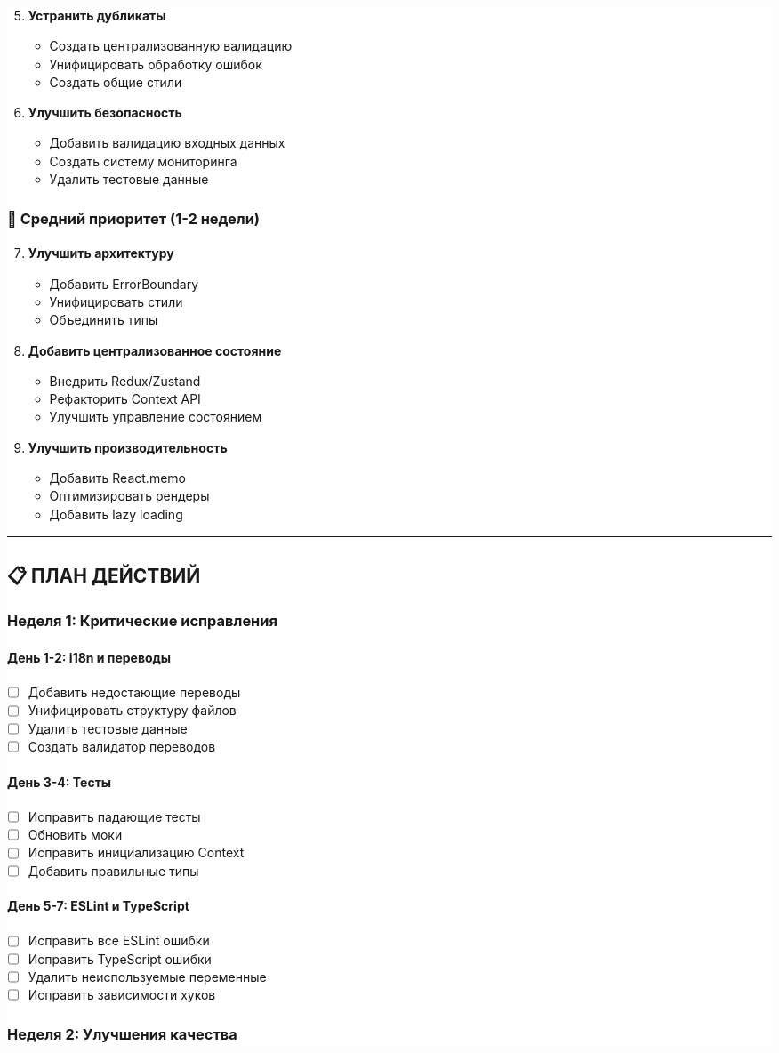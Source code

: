 5. **Устранить дубликаты**
   - Создать централизованную валидацию
   - Унифицировать обработку ошибок
   - Создать общие стили

6. **Улучшить безопасность**
   - Добавить валидацию входных данных
   - Создать систему мониторинга
   - Удалить тестовые данные

### 🔷 **Средний приоритет (1-2 недели)**

7. **Улучшить архитектуру**
   - Добавить ErrorBoundary
   - Унифицировать стили
   - Объединить типы

8. **Добавить централизованное состояние**
   - Внедрить Redux/Zustand
   - Рефакторить Context API
   - Улучшить управление состоянием

9. **Улучшить производительность**
   - Добавить React.memo
   - Оптимизировать рендеры
   - Добавить lazy loading

---

## 📋 ПЛАН ДЕЙСТВИЙ

### **Неделя 1: Критические исправления**

#### День 1-2: i18n и переводы
- [ ] Добавить недостающие переводы
- [ ] Унифицировать структуру файлов
- [ ] Удалить тестовые данные
- [ ] Создать валидатор переводов

#### День 3-4: Тесты
- [ ] Исправить падающие тесты
- [ ] Обновить моки
- [ ] Исправить инициализацию Context
- [ ] Добавить правильные типы

#### День 5-7: ESLint и TypeScript
- [ ] Исправить все ESLint ошибки
- [ ] Исправить TypeScript ошибки
- [ ] Удалить неиспользуемые переменные
- [ ] Исправить зависимости хуков

### **Неделя 2: Улучшения качества**
